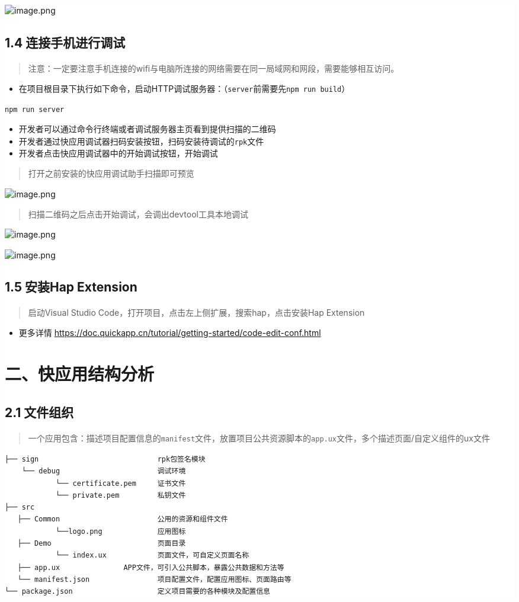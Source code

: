 ![image.png](https://upload-images.jianshu.io/upload_images/1480597-5b4e639317894e37.png?imageMogr2/auto-orient/strip%7CimageView2/2/w/1240)

## 1.4 连接手机进行调试

> 注意：一定要注意手机连接的wifi与电脑所连接的网络需要在同一局域网和网段，需要能够相互访问。

- 在项目根目录下执行如下命令，启动HTTP调试服务器：（`server`前需要先`npm run build`）

```
npm run server
```

- 开发者可以通过命令行终端或者调试服务器主页看到提供扫描的二维码
- 开发者通过快应用调试器扫码安装按钮，扫码安装待调试的`rpk`文件
- 开发者点击快应用调试器中的开始调试按钮，开始调试

> 打开之前安装的快应用调试助手扫描即可预览

![image.png](https://upload-images.jianshu.io/upload_images/1480597-32579fff42fb9530.png?imageMogr2/auto-orient/strip%7CimageView2/2/w/1240)

> 扫描二维码之后点击开始调试，会调出devtool工具本地调试

![image.png](https://upload-images.jianshu.io/upload_images/1480597-3cd020c83fd15543.png?imageMogr2/auto-orient/strip%7CimageView2/2/w/1240)

![image.png](https://upload-images.jianshu.io/upload_images/1480597-afd1d41337c7a3a6.png?imageMogr2/auto-orient/strip%7CimageView2/2/w/1240)

## 1.5 安装Hap Extension

> 启动Visual Studio Code，打开项目，点击左上侧扩展，搜索hap，点击安装Hap Extension

- 更多详情 https://doc.quickapp.cn/tutorial/getting-started/code-edit-conf.html

# 二、快应用结构分析

## 2.1 文件组织

> 一个应用包含：描述项目配置信息的`manifest`文件，放置项目公共资源脚本的`app.ux`文件，多个描述页面/自定义组件的ux文件

```
├── sign                            rpk包签名模块
    └── debug                       调试环境
            └── certificate.pem     证书文件
            └── private.pem         私钥文件
├── src
   ├── Common                       公用的资源和组件文件
            └──logo.png             应用图标
   ├── Demo                         页面目录
            └── index.ux            页面文件，可自定义页面名称
   ├── app.ux               APP文件，可引入公共脚本，暴露公共数据和方法等
   └── manifest.json                项目配置文件，配置应用图标、页面路由等
└── package.json                    定义项目需要的各种模块及配置信息
```
